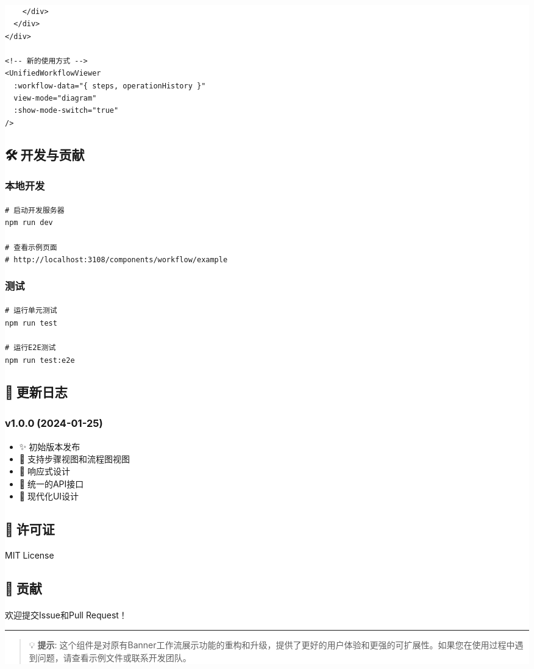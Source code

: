```
    </div>
  </div>
</div>

<!-- 新的使用方式 -->
<UnifiedWorkflowViewer
  :workflow-data="{ steps, operationHistory }"
  view-mode="diagram"
  :show-mode-switch="true"
/>
```

## 🛠️ 开发与贡献

### 本地开发

```
# 启动开发服务器
npm run dev

# 查看示例页面
# http://localhost:3108/components/workflow/example
```

### 测试

```
# 运行单元测试
npm run test

# 运行E2E测试
npm run test:e2e
```

## 📝 更新日志

### v1.0.0 (2024-01-25)

- ✨ 初始版本发布
- 🎯 支持步骤视图和流程图视图
- 📱 响应式设计
- 🔧 统一的API接口
- 🎨 现代化UI设计

## 📄 许可证

MIT License

## 🤝 贡献

欢迎提交Issue和Pull Request！

---

> 💡 **提示**: 这个组件是对原有Banner工作流展示功能的重构和升级，提供了更好的用户体验和更强的可扩展性。如果您在使用过程中遇到问题，请查看示例文件或联系开发团队。